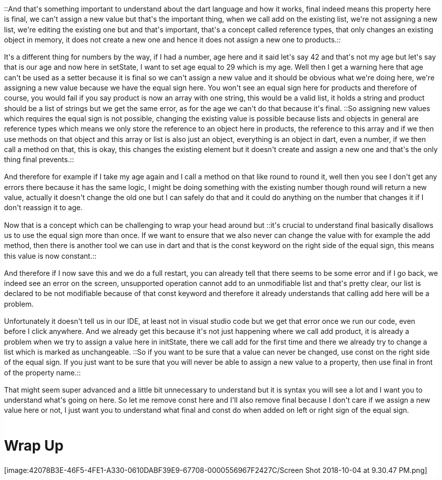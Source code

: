 ::And that's something important to understand about the dart language and how it works, final indeed means this property here is final, we can't assign a new value but that's the important thing, when we call add on the existing list, we're not assigning a new list, we're editing the existing one but and that's important, that's a concept called reference types, that only changes an existing object in memory, it does not create a new one and hence it does not assign a new one to products.::

It's a different thing for numbers by the way, if I had a number, age here and it said let's say 42 and that's not my age but let's say that is our age and now here in setState, I want to set age equal to 29 which is my age. Well then I get a warning here that age can't be used as a setter because it is final so we can't assign a new value and it should be obvious what we're doing here, we're assigning a new value because we have the equal sign here. You won't see an equal sign here for products and therefore of course, you would fail if you say product is now an array with one string, this would be a valid list, it holds a string and product should be a list of strings but we get the same error, as for the age we can't do that because it's final. ::So assigning new values which requires the equal sign is not possible, changing the existing value is possible because lists and objects in general are reference types which means we only store the reference to an object here in products, the reference to this array and if we then use methods on that object and this array or list is also just an object, everything is an object in dart, even a number, if we then call a method on that, this is okay, this changes the existing element but it doesn't create and assign a new one and that's the only thing final prevents.::

And therefore for example if I take my age again and I call a method on that like round to round it, well then you see I don't get any errors there because it has the same logic, I might be doing something with the existing number though round will return a new value, actually it doesn't change the old one but I can safely do that and it could do anything on the number that changes it if I don't reassign it to age.

Now that is a concept which can be challenging to wrap your head around but ::it's crucial to understand final basically disallows us to use the equal sign more than once. If we want to ensure that we also never can change the value with for example the add method, then there is another tool we can use in dart and that is the const keyword on the right side of the equal sign, this means this value is now constant.::

And therefore if I now save this and we do a full restart, you can already tell that there seems to be some error and if I go back, we indeed see an error on the screen, unsupported operation cannot add to an unmodifiable list and that's pretty clear, our list is declared to be not modifiable because of that const keyword and therefore it already understands that calling add here will be a problem.

Unfortunately it doesn't tell us in our IDE, at least not in visual studio code but we get that error once we run our code, even before I click anywhere. And we already get this because it's not just happening where we call add product, it is already a problem when we try to assign a value here in initState, there we call add for the first time and there we already try to change a list which is marked as unchangeable. ::So if you want to be sure that a value can never be changed, use const on the right side of the equal sign. If you just want to be sure that you will never be able to assign a new value to a property, then use final in front of the property name.::

That might seem super advanced and a little bit unnecessary to understand but it is syntax you will see a lot and I want you to understand what's going on here. So let me remove const here and I'll also remove final because I don't care if we assign a new value here or not, I just want you to understand what final and const do when added on left or right sign of the equal sign.

# Wrap Up
[image:42078B3E-46F5-4FE1-A330-0610DABF39E9-67708-0000556967F2427C/Screen Shot 2018-10-04 at 9.30.47 PM.png]